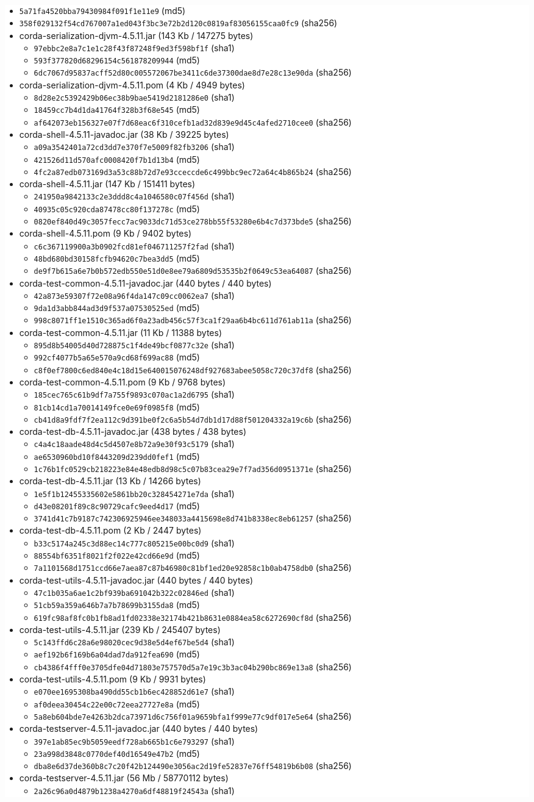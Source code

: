   * `5a71fa4520bba79430984f091f1e11e9` (md5)
  * `358f029132f54cd767007a1ed043f3bc3e72b2d120c0819af83056155caa0fc9` (sha256)
* corda-serialization-djvm-4.5.11.jar (143 Kb / 147275 bytes)
  * `97ebbc2e8a7c1e1c28f43f87248f9ed3f598bf1f` (sha1)
  * `593f377820d68296154c561878209944` (md5)
  * `6dc7067d95837acff52d80c005572067be3411c6de37300dae8d7e28c13e90da` (sha256)
* corda-serialization-djvm-4.5.11.pom (4 Kb / 4949 bytes)
  * `8d28e2c5392429b06ec38b9bae5419d2181286e0` (sha1)
  * `18459cc7b4d1da41764f328b3f68e545` (md5)
  * `af642073eb156327e07f7d68eac6f310cefb1ad32d839e9d45c4afed2710cee0` (sha256)
* corda-shell-4.5.11-javadoc.jar (38 Kb / 39225 bytes)
  * `a09a3542401a72cd3dd7e370f7e5009f82fb3206` (sha1)
  * `421526d11d570afc0008420f7b1d13b4` (md5)
  * `4fc2a87edb073169d3a53c88b72d7e93cceccde6c499bbc9ec72a64c4b865b24` (sha256)
* corda-shell-4.5.11.jar (147 Kb / 151411 bytes)
  * `241950a9842133c2e3ddd8c4a1046580c07f456d` (sha1)
  * `40935c05c920cda87478cc80f137278c` (md5)
  * `0820ef840d49c3057fecc7ac9033dc71d53ce278bb55f53280e6b4c7d373bde5` (sha256)
* corda-shell-4.5.11.pom (9 Kb / 9402 bytes)
  * `c6c367119900a3b0902fcd81ef046711257f2fad` (sha1)
  * `48bd680bd30158fcfb94620c7bea3dd5` (md5)
  * `de9f7b615a6e7b0b572edb550e51d0e8ee79a6809d53535b2f0649c53ea64087` (sha256)
* corda-test-common-4.5.11-javadoc.jar (440 bytes / 440 bytes)
  * `42a873e59307f72e08a96f4da147c09cc0062ea7` (sha1)
  * `9da1d3abb844ad3d9f537a07530525ed` (md5)
  * `998c8071ff1e1510c365ad6f0a23adb456c57f3ca1f29aa6b4bc611d761ab11a` (sha256)
* corda-test-common-4.5.11.jar (11 Kb / 11388 bytes)
  * `895d8b54005d40d728875c1f4de49bcf0877c32e` (sha1)
  * `992cf4077b5a65e570a9cd68f699ac88` (md5)
  * `c8f0ef7800c6ed840e4c18d15e640015076248df927683abee5058c720c37df8` (sha256)
* corda-test-common-4.5.11.pom (9 Kb / 9768 bytes)
  * `185cec765c61b9df7a755f9893c070ac1a2d6795` (sha1)
  * `81cb14cd1a70014149fce0e69f0985f8` (md5)
  * `cb41d8a9fdf7f2ea112c9d391be0f2c6a5b54d7db1d17d88f501204332a19c6b` (sha256)
* corda-test-db-4.5.11-javadoc.jar (438 bytes / 438 bytes)
  * `c4a4c18aade48d4c5d4507e8b72a9e30f93c5179` (sha1)
  * `ae6530960bd10f8443209d239dd0fef1` (md5)
  * `1c76b1fc0529cb218223e84e48edb8d98c5c07b83cea29e7f7ad356d0951371e` (sha256)
* corda-test-db-4.5.11.jar (13 Kb / 14266 bytes)
  * `1e5f1b12455335602e5861bb20c328454271e7da` (sha1)
  * `d43e08201f89c8c90729cafc9eed4d17` (md5)
  * `3741d41c7b9187c742306925946ee348033a4415698e8d741b8338ec8eb61257` (sha256)
* corda-test-db-4.5.11.pom (2 Kb / 2447 bytes)
  * `b33c5174a245c3d88ec14c777c805215e00bc0d9` (sha1)
  * `88554bf6351f8021f2f022e42cd66e9d` (md5)
  * `7a1101568d1751ccd66e7aea87c87b46980c81bf1ed20e92858c1b0ab4758db0` (sha256)
* corda-test-utils-4.5.11-javadoc.jar (440 bytes / 440 bytes)
  * `47c1b035a6ae1c2bf939ba691042b322c02846ed` (sha1)
  * `51cb59a359a646b7a7b78699b3155da8` (md5)
  * `619fc98af8fc0b1fb8ad1fd02338e32174b421b8631e0884ea58c6272690cf8d` (sha256)
* corda-test-utils-4.5.11.jar (239 Kb / 245407 bytes)
  * `5c143ffd6c28a6e98020cec9d38e5d4ef67be5d4` (sha1)
  * `aef192b6f169b6a04dad7da912fea690` (md5)
  * `cb4386f4fff0e3705dfe04d71803e757570d5a7e19c3b3ac04b290bc869e13a8` (sha256)
* corda-test-utils-4.5.11.pom (9 Kb / 9931 bytes)
  * `e070ee1695308ba490dd55cb1b6ec428852d61e7` (sha1)
  * `af0deea30454c22e00c72eea27727e8a` (md5)
  * `5a8eb604bde7e4263b2dca73971d6c756f01a9659bfa1f999e77c9df017e5e64` (sha256)
* corda-testserver-4.5.11-javadoc.jar (440 bytes / 440 bytes)
  * `397e1ab85ec9b5059eedf728ab665b1c6e793297` (sha1)
  * `23a998d3848c0770def40d16549e47b2` (md5)
  * `dba8e6d37de360b8c7c20f42b124490e3056ac2d19fe52837e76ff54819b6b08` (sha256)
* corda-testserver-4.5.11.jar (56 Mb / 58770112 bytes)
  * `2a26c96a0d4879b1238a4270a6df48819f24543a` (sha1)